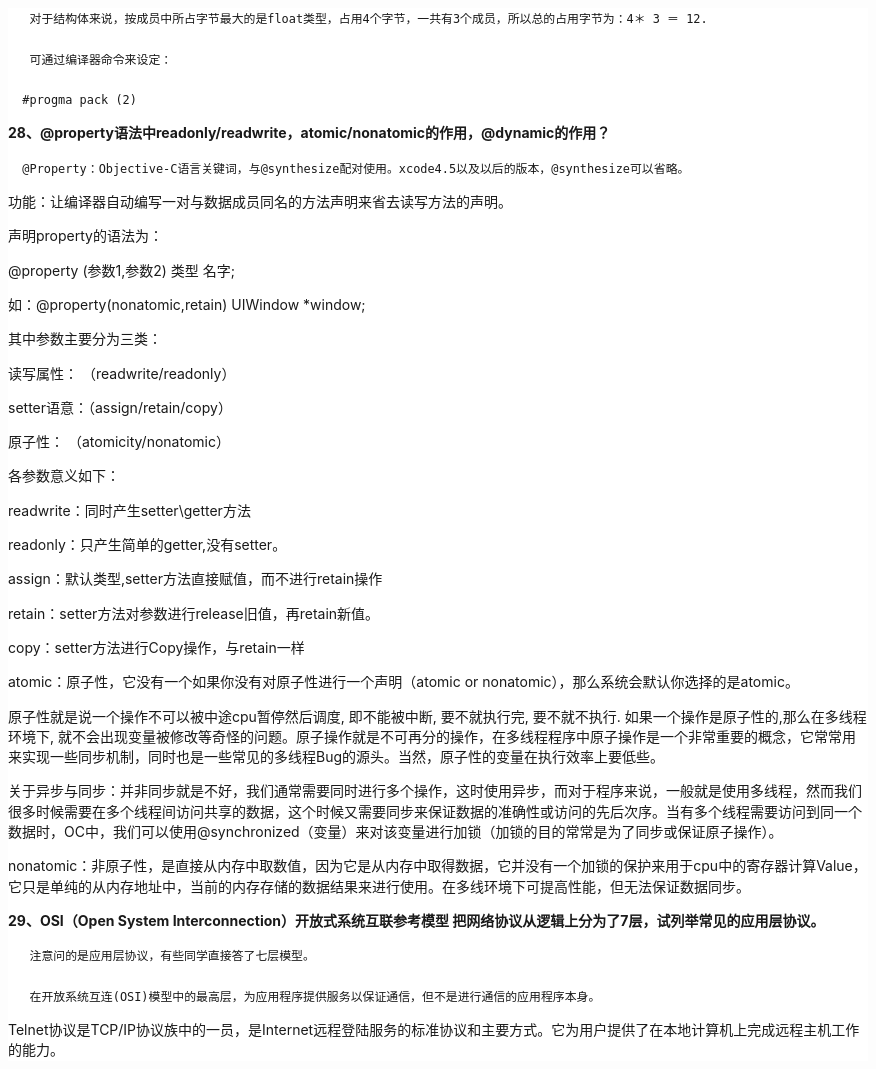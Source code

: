        对于结构体来说，按成员中所占字节最大的是float类型，占用4个字节，一共有3个成员，所以总的占用字节为：4＊ 3 ＝ 12.

       可通过编译器命令来设定：

      #progma pack (2)   

 

**28、@property语法中readonly/readwrite，atomic/nonatomic的作用，@dynamic的作用？**

      @Property：Objective-C语言关键词，与@synthesize配对使用。xcode4.5以及以后的版本，@synthesize可以省略。

功能：让编译器自动编写一对与数据成员同名的方法声明来省去读写方法的声明。

声明property的语法为：

@property (参数1,参数2) 类型 名字;

如：@property(nonatomic,retain) UIWindow *window;

 

其中参数主要分为三类：

读写属性： （readwrite/readonly）

setter语意：（assign/retain/copy）

原子性： （atomicity/nonatomic）

 

各参数意义如下：

readwrite：同时产生setter\getter方法

readonly：只产生简单的getter,没有setter。

 

assign：默认类型,setter方法直接赋值，而不进行retain操作

retain：setter方法对参数进行release旧值，再retain新值。

copy：setter方法进行Copy操作，与retain一样

 

atomic：原子性，它没有一个如果你没有对原子性进行一个声明（atomic or nonatomic），那么系统会默认你选择的是atomic。

原子性就是说一个操作不可以被中途cpu暂停然后调度, 即不能被中断, 要不就执行完, 要不就不执行. 如果一个操作是原子性的,那么在多线程环境下, 就不会出现变量被修改等奇怪的问题。原子操作就是不可再分的操作，在多线程程序中原子操作是一个非常重要的概念，它常常用来实现一些同步机制，同时也是一些常见的多线程Bug的源头。当然，原子性的变量在执行效率上要低些。

关于异步与同步：并非同步就是不好，我们通常需要同时进行多个操作，这时使用异步，而对于程序来说，一般就是使用多线程，然而我们很多时候需要在多个线程间访问共享的数据，这个时候又需要同步来保证数据的准确性或访问的先后次序。当有多个线程需要访问到同一个数据时，OC中，我们可以使用@synchronized（变量）来对该变量进行加锁（加锁的目的常常是为了同步或保证原子操作）。

nonatomic：非原子性，是直接从内存中取数值，因为它是从内存中取得数据，它并没有一个加锁的保护来用于cpu中的寄存器计算Value，它只是单纯的从内存地址中，当前的内存存储的数据结果来进行使用。在多线环境下可提高性能，但无法保证数据同步。

 

**29、OSI（Open System Interconnection）开放式系统互联参考模型 把网络协议从逻辑上分为了7层，试列举常见的应用层协议。**

       注意问的是应用层协议，有些同学直接答了七层模型。

       在开放系统互连(OSI)模型中的最高层，为应用程序提供服务以保证通信，但不是进行通信的应用程序本身。

Telnet协议是TCP/IP协议族中的一员，是Internet远程登陆服务的标准协议和主要方式。它为用户提供了在本地计算机上完成远程主机工作的能力。
